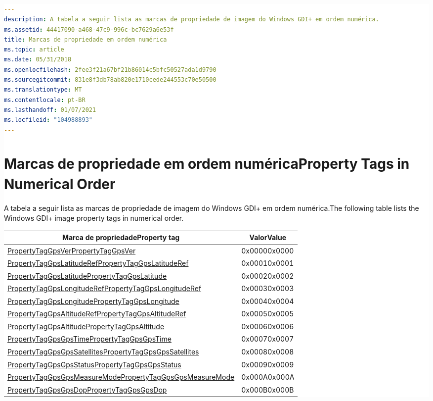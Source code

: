 ```yaml
---
description: A tabela a seguir lista as marcas de propriedade de imagem do Windows GDI+ em ordem numérica.
ms.assetid: 44417090-a468-47c9-996c-bc7629a6e53f
title: Marcas de propriedade em ordem numérica
ms.topic: article
ms.date: 05/31/2018
ms.openlocfilehash: 2fee3f21a67bf21b86014c5bfc50527ada1d9790
ms.sourcegitcommit: 831e8f3db78ab820e1710cede244553c70e50500
ms.translationtype: MT
ms.contentlocale: pt-BR
ms.lasthandoff: 01/07/2021
ms.locfileid: "104988893"
---
```

# <a name="property-tags-in-numerical-order"></a><span data-ttu-id="54f49-103">Marcas de propriedade em ordem numérica</span><span class="sxs-lookup"><span data-stu-id="54f49-103">Property Tags in Numerical Order</span></span>

<span data-ttu-id="54f49-104">A tabela a seguir lista as marcas de propriedade de imagem do Windows GDI+ em ordem numérica.</span><span class="sxs-lookup"><span data-stu-id="54f49-104">The following table lists the Windows GDI+ image property tags in numerical order.</span></span>



| <span data-ttu-id="54f49-105">Marca de propriedade</span><span class="sxs-lookup"><span data-stu-id="54f49-105">Property tag</span></span>                                                                                                                            | <span data-ttu-id="54f49-106">Valor</span><span class="sxs-lookup"><span data-stu-id="54f49-106">Value</span></span>  |
|-----------------------------------------------------------------------------------------------------------------------------------------|--------|
| [<span data-ttu-id="54f49-107">PropertyTagGpsVer</span><span class="sxs-lookup"><span data-stu-id="54f49-107">PropertyTagGpsVer</span></span>](-gdiplus-constant-property-item-descriptions.md)                                                 | <span data-ttu-id="54f49-108">0x0000</span><span class="sxs-lookup"><span data-stu-id="54f49-108">0x0000</span></span> |
| [<span data-ttu-id="54f49-109">PropertyTagGpsLatitudeRef</span><span class="sxs-lookup"><span data-stu-id="54f49-109">PropertyTagGpsLatitudeRef</span></span>](-gdiplus-constant-property-item-descriptions.md)                                 | <span data-ttu-id="54f49-110">0x0001</span><span class="sxs-lookup"><span data-stu-id="54f49-110">0x0001</span></span> |
| [<span data-ttu-id="54f49-111">PropertyTagGpsLatitude</span><span class="sxs-lookup"><span data-stu-id="54f49-111">PropertyTagGpsLatitude</span></span>](-gdiplus-constant-property-item-descriptions.md)                                    | <span data-ttu-id="54f49-112">0x0002</span><span class="sxs-lookup"><span data-stu-id="54f49-112">0x0002</span></span> |
| [<span data-ttu-id="54f49-113">PropertyTagGpsLongitudeRef</span><span class="sxs-lookup"><span data-stu-id="54f49-113">PropertyTagGpsLongitudeRef</span></span>](-gdiplus-constant-property-item-descriptions.md)                               | <span data-ttu-id="54f49-114">0x0003</span><span class="sxs-lookup"><span data-stu-id="54f49-114">0x0003</span></span> |
| [<span data-ttu-id="54f49-115">PropertyTagGpsLongitude</span><span class="sxs-lookup"><span data-stu-id="54f49-115">PropertyTagGpsLongitude</span></span>](-gdiplus-constant-property-item-descriptions.md)                                  | <span data-ttu-id="54f49-116">0x0004</span><span class="sxs-lookup"><span data-stu-id="54f49-116">0x0004</span></span> |
| [<span data-ttu-id="54f49-117">PropertyTagGpsAltitudeRef</span><span class="sxs-lookup"><span data-stu-id="54f49-117">PropertyTagGpsAltitudeRef</span></span>](-gdiplus-constant-property-item-descriptions.md)                                 | <span data-ttu-id="54f49-118">0x0005</span><span class="sxs-lookup"><span data-stu-id="54f49-118">0x0005</span></span> |
| [<span data-ttu-id="54f49-119">PropertyTagGpsAltitude</span><span class="sxs-lookup"><span data-stu-id="54f49-119">PropertyTagGpsAltitude</span></span>](-gdiplus-constant-property-item-descriptions.md)                                    | <span data-ttu-id="54f49-120">0x0006</span><span class="sxs-lookup"><span data-stu-id="54f49-120">0x0006</span></span> |
| [<span data-ttu-id="54f49-121">PropertyTagGpsGpsTime</span><span class="sxs-lookup"><span data-stu-id="54f49-121">PropertyTagGpsGpsTime</span></span>](-gdiplus-constant-property-item-descriptions.md)                                         | <span data-ttu-id="54f49-122">0x0007</span><span class="sxs-lookup"><span data-stu-id="54f49-122">0x0007</span></span> |
| [<span data-ttu-id="54f49-123">PropertyTagGpsGpsSatellites</span><span class="sxs-lookup"><span data-stu-id="54f49-123">PropertyTagGpsGpsSatellites</span></span>](-gdiplus-constant-property-item-descriptions.md)                             | <span data-ttu-id="54f49-124">0x0008</span><span class="sxs-lookup"><span data-stu-id="54f49-124">0x0008</span></span> |
| [<span data-ttu-id="54f49-125">PropertyTagGpsGpsStatus</span><span class="sxs-lookup"><span data-stu-id="54f49-125">PropertyTagGpsGpsStatus</span></span>](-gdiplus-constant-property-item-descriptions.md)                                     | <span data-ttu-id="54f49-126">0x0009</span><span class="sxs-lookup"><span data-stu-id="54f49-126">0x0009</span></span> |
| [<span data-ttu-id="54f49-127">PropertyTagGpsGpsMeasureMode</span><span class="sxs-lookup"><span data-stu-id="54f49-127">PropertyTagGpsGpsMeasureMode</span></span>](-gdiplus-constant-property-item-descriptions.md)                           | <span data-ttu-id="54f49-128">0x000A</span><span class="sxs-lookup"><span data-stu-id="54f49-128">0x000A</span></span> |
| [<span data-ttu-id="54f49-129">PropertyTagGpsGpsDop</span><span class="sxs-lookup"><span data-stu-id="54f49-129">PropertyTagGpsGpsDop</span></span>](-gdiplus-constant-property-item-descriptions.md)                                           | <span data-ttu-id="54f49-130">0x000B</span><span class="sxs-lookup"><span data-stu-id="54f49-130">0x000B</span></span> |